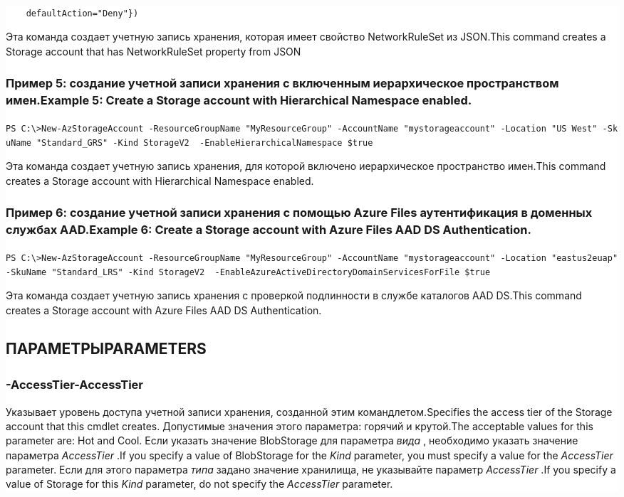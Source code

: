 ```
    defaultAction="Deny"})
```

<span data-ttu-id="7ba12-116">Эта команда создает учетную запись хранения, которая имеет свойство NetworkRuleSet из JSON.</span><span class="sxs-lookup"><span data-stu-id="7ba12-116">This command creates a Storage account that has NetworkRuleSet property from JSON</span></span>

### <span data-ttu-id="7ba12-117">Пример 5: создание учетной записи хранения с включенным иерархическое пространством имен.</span><span class="sxs-lookup"><span data-stu-id="7ba12-117">Example 5: Create a Storage account with Hierarchical Namespace enabled.</span></span>
```
PS C:\>New-AzStorageAccount -ResourceGroupName "MyResourceGroup" -AccountName "mystorageaccount" -Location "US West" -SkuName "Standard_GRS" -Kind StorageV2  -EnableHierarchicalNamespace $true
```

<span data-ttu-id="7ba12-118">Эта команда создает учетную запись хранения, для которой включено иерархическое пространство имен.</span><span class="sxs-lookup"><span data-stu-id="7ba12-118">This command creates a Storage account with Hierarchical Namespace enabled.</span></span>

### <span data-ttu-id="7ba12-119">Пример 6: создание учетной записи хранения с помощью Azure Files аутентификация в доменных службах AAD.</span><span class="sxs-lookup"><span data-stu-id="7ba12-119">Example 6: Create a Storage account with Azure Files AAD DS Authentication.</span></span>
```
PS C:\>New-AzStorageAccount -ResourceGroupName "MyResourceGroup" -AccountName "mystorageaccount" -Location "eastus2euap" -SkuName "Standard_LRS" -Kind StorageV2  -EnableAzureActiveDirectoryDomainServicesForFile $true
```

<span data-ttu-id="7ba12-120">Эта команда создает учетную запись хранения с проверкой подлинности в службе каталогов AAD DS.</span><span class="sxs-lookup"><span data-stu-id="7ba12-120">This command creates a Storage account with Azure Files AAD DS Authentication.</span></span>

## <span data-ttu-id="7ba12-121">ПАРАМЕТРЫ</span><span class="sxs-lookup"><span data-stu-id="7ba12-121">PARAMETERS</span></span>

### <span data-ttu-id="7ba12-122">-AccessTier</span><span class="sxs-lookup"><span data-stu-id="7ba12-122">-AccessTier</span></span>
<span data-ttu-id="7ba12-123">Указывает уровень доступа учетной записи хранения, созданной этим командлетом.</span><span class="sxs-lookup"><span data-stu-id="7ba12-123">Specifies the access tier of the Storage account that this cmdlet creates.</span></span>
<span data-ttu-id="7ba12-124">Допустимые значения этого параметра: горячий и крутой.</span><span class="sxs-lookup"><span data-stu-id="7ba12-124">The acceptable values for this parameter are: Hot and Cool.</span></span>
<span data-ttu-id="7ba12-125">Если указать значение BlobStorage для параметра *вида* , необходимо указать значение параметра *AccessTier* .</span><span class="sxs-lookup"><span data-stu-id="7ba12-125">If you specify a value of BlobStorage for the *Kind* parameter, you must specify a value for the *AccessTier* parameter.</span></span> <span data-ttu-id="7ba12-126">Если для этого параметра *типа* задано значение хранилища, не указывайте параметр *AccessTier* .</span><span class="sxs-lookup"><span data-stu-id="7ba12-126">If you specify a value of Storage for this *Kind* parameter, do not specify the *AccessTier* parameter.</span></span>
